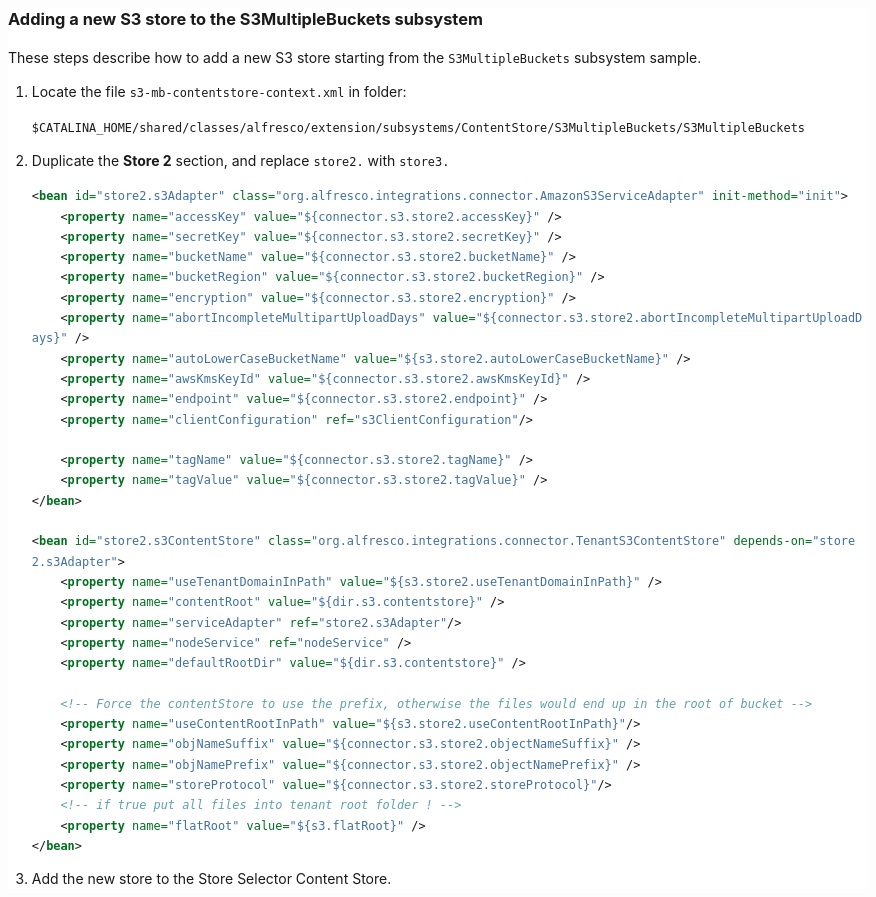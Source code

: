 ### Adding a new S3 store to the S3MultipleBuckets subsystem

These steps describe how to add a new S3 store starting from the `S3MultipleBuckets` subsystem sample.

1.  Locate the file `s3-mb-contentstore-context.xml` in folder:

    ```text
    $CATALINA_HOME/shared/classes/alfresco/extension/subsystems/ContentStore/S3MultipleBuckets/S3MultipleBuckets
    ```

2.  Duplicate the **Store 2** section, and replace `store2.` with `store3.`

    ```xml
    <bean id="store2.s3Adapter" class="org.alfresco.integrations.connector.AmazonS3ServiceAdapter" init-method="init">
        <property name="accessKey" value="${connector.s3.store2.accessKey}" />
        <property name="secretKey" value="${connector.s3.store2.secretKey}" />
        <property name="bucketName" value="${connector.s3.store2.bucketName}" />
        <property name="bucketRegion" value="${connector.s3.store2.bucketRegion}" />
        <property name="encryption" value="${connector.s3.store2.encryption}" />
        <property name="abortIncompleteMultipartUploadDays" value="${connector.s3.store2.abortIncompleteMultipartUploadDays}" />
        <property name="autoLowerCaseBucketName" value="${s3.store2.autoLowerCaseBucketName}" />
        <property name="awsKmsKeyId" value="${connector.s3.store2.awsKmsKeyId}" />
        <property name="endpoint" value="${connector.s3.store2.endpoint}" />
        <property name="clientConfiguration" ref="s3ClientConfiguration"/>
        
        <property name="tagName" value="${connector.s3.store2.tagName}" />
        <property name="tagValue" value="${connector.s3.store2.tagValue}" />
    </bean>
        
    <bean id="store2.s3ContentStore" class="org.alfresco.integrations.connector.TenantS3ContentStore" depends-on="store2.s3Adapter">
        <property name="useTenantDomainInPath" value="${s3.store2.useTenantDomainInPath}" />
        <property name="contentRoot" value="${dir.s3.contentstore}" />
        <property name="serviceAdapter" ref="store2.s3Adapter"/>
        <property name="nodeService" ref="nodeService" />
        <property name="defaultRootDir" value="${dir.s3.contentstore}" />
    
        <!-- Force the contentStore to use the prefix, otherwise the files would end up in the root of bucket -->
        <property name="useContentRootInPath" value="${s3.store2.useContentRootInPath}"/>
        <property name="objNameSuffix" value="${connector.s3.store2.objectNameSuffix}" />
        <property name="objNamePrefix" value="${connector.s3.store2.objectNamePrefix}" />
        <property name="storeProtocol" value="${connector.s3.store2.storeProtocol}"/>
        <!-- if true put all files into tenant root folder ! -->
        <property name="flatRoot" value="${s3.flatRoot}" />
    </bean>
    ```

3.  Add the new store to the Store Selector Content Store.
